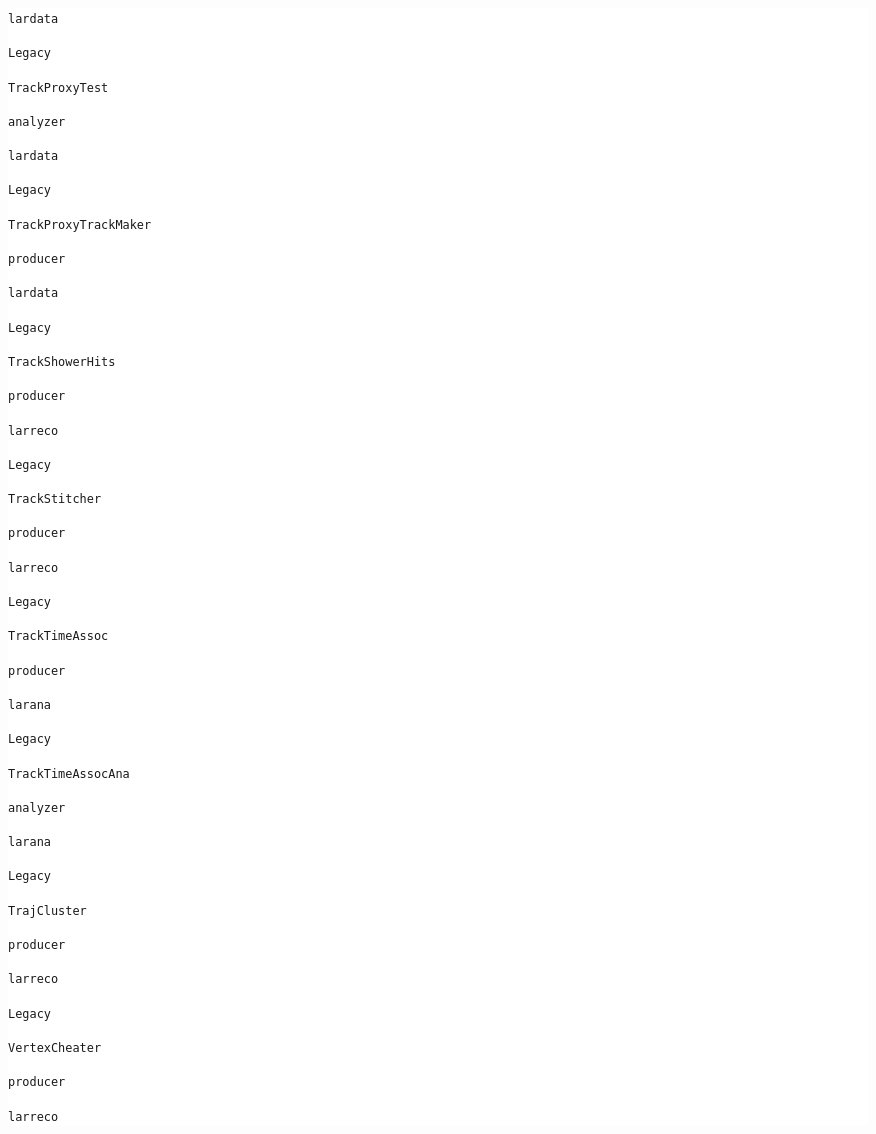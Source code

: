 `lardata`

`Legacy`

`TrackProxyTest`

`analyzer`

`lardata`

`Legacy`

`TrackProxyTrackMaker`

`producer`

`lardata`

`Legacy`

`TrackShowerHits`

`producer`

`larreco`

`Legacy`

`TrackStitcher`

`producer`

`larreco`

`Legacy`

`TrackTimeAssoc`

`producer`

`larana`

`Legacy`

`TrackTimeAssocAna`

`analyzer`

`larana`

`Legacy`

`TrajCluster`

`producer`

`larreco`

`Legacy`

`VertexCheater`

`producer`

`larreco`
